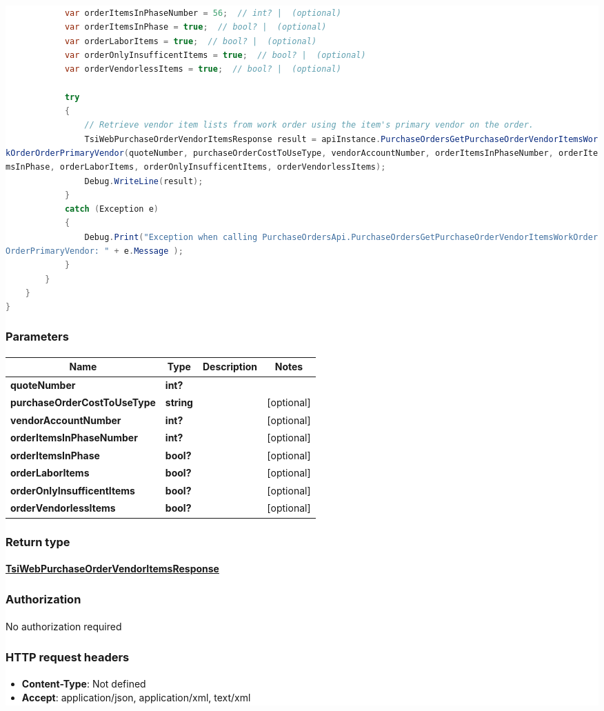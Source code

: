 ```csharp
            var orderItemsInPhaseNumber = 56;  // int? |  (optional) 
            var orderItemsInPhase = true;  // bool? |  (optional) 
            var orderLaborItems = true;  // bool? |  (optional) 
            var orderOnlyInsufficentItems = true;  // bool? |  (optional) 
            var orderVendorlessItems = true;  // bool? |  (optional) 

            try
            {
                // Retrieve vendor item lists from work order using the item's primary vendor on the order.
                TsiWebPurchaseOrderVendorItemsResponse result = apiInstance.PurchaseOrdersGetPurchaseOrderVendorItemsWorkOrderOrderPrimaryVendor(quoteNumber, purchaseOrderCostToUseType, vendorAccountNumber, orderItemsInPhaseNumber, orderItemsInPhase, orderLaborItems, orderOnlyInsufficentItems, orderVendorlessItems);
                Debug.WriteLine(result);
            }
            catch (Exception e)
            {
                Debug.Print("Exception when calling PurchaseOrdersApi.PurchaseOrdersGetPurchaseOrderVendorItemsWorkOrderOrderPrimaryVendor: " + e.Message );
            }
        }
    }
}
```

### Parameters

Name | Type | Description  | Notes
------------- | ------------- | ------------- | -------------
 **quoteNumber** | **int?**|  | 
 **purchaseOrderCostToUseType** | **string**|  | [optional] 
 **vendorAccountNumber** | **int?**|  | [optional] 
 **orderItemsInPhaseNumber** | **int?**|  | [optional] 
 **orderItemsInPhase** | **bool?**|  | [optional] 
 **orderLaborItems** | **bool?**|  | [optional] 
 **orderOnlyInsufficentItems** | **bool?**|  | [optional] 
 **orderVendorlessItems** | **bool?**|  | [optional] 

### Return type

[**TsiWebPurchaseOrderVendorItemsResponse**](TsiWebPurchaseOrderVendorItemsResponse.md)

### Authorization

No authorization required

### HTTP request headers

 - **Content-Type**: Not defined
 - **Accept**: application/json, application/xml, text/xml
